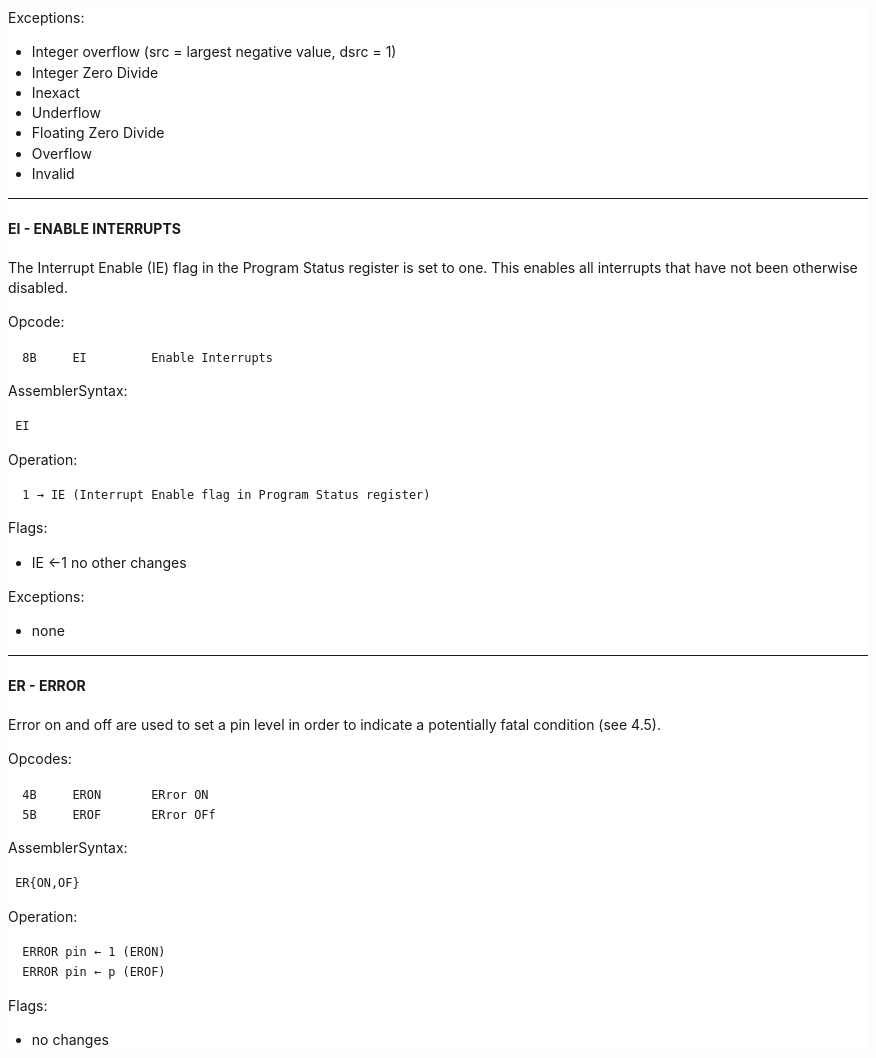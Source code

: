 Exceptions:
  * Integer overflow (src = largest negative value, dsrc = 1)
  * Integer Zero Divide
  * Inexact
  * Underflow
  * Floating Zero Divide
  * Overflow
  * Invalid


----

#### EI - ENABLE INTERRUPTS
The Interrupt Enable (IE) flag in the Program Status register is set to
one. This enables all interrupts that have not been otherwise disabled.

Opcode:
```
  8B     EI         Enable Interrupts
```
AssemblerSyntax:
```
 EI
```
Operation:
```
  1 → IE (Interrupt Enable flag in Program Status register)
```
Flags:
  * IE ←1   no other changes

Exceptions:
  * none


----

#### ER - ERROR
Error on and off are used to set a pin level in order to indicate a
potentially fatal condition (see 4.5).

Opcodes:
```
  4B     ERON       ERror ON
  5B     EROF       ERror OFf
```
AssemblerSyntax:
```
 ER{ON,OF}
```
Operation:
```
  ERROR pin ← 1 (ERON)
  ERROR pin ← p (EROF)
```
Flags:
  * no changes
